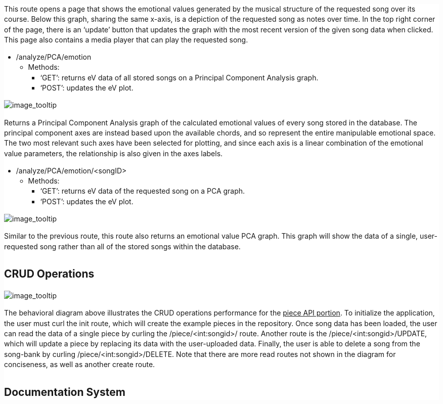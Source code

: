 
This route opens a page that shows the emotional values generated by the musical structure of the requested song over its course. Below this graph, sharing the same x-axis, is a depiction of the requested song as notes over time. In the top right corner of the page, there is an ‘update’ button that updates the graph with the most recent version of the given song data when clicked. This page also contains a media player that can play the requested song.



* /analyze/PCA/emotion
    * Methods:
        * ‘GET’: returns eV data of all stored songs on a Principal Component Analysis graph.
        * ‘POST’: updates the eV plot.


![](images/image5.png "image_tooltip")


Returns a Principal Component Analysis graph of the calculated emotional values of every song stored in the database. The principal component axes are instead based upon the available chords, and so represent the entire manipulable emotional space. The two most relevant such axes have been selected for plotting, and since each axis is a linear combination of the emotional value parameters, the relationship is also given in the axes labels.



* /analyze/PCA/emotion/&lt;songID>
    * Methods:
        * ‘GET’: returns eV data of the requested song on a PCA graph.
        * ‘POST’: updates the eV plot.

![](images/image16.png "image_tooltip")


Similar to the previous route, this route also returns an emotional value PCA graph. This graph will show the data of a single, user-requested song rather than all of the stored songs within the database.


## CRUD Operations


![](images/image11.png "image_tooltip")


The behavioral diagram above illustrates the CRUD operations performance for the [piece API portion](https://github.com/akhilsadam/compose-dev/blob/main/app/api/piece.py). To initialize the application, the user must curl the init route, which will create the example pieces in the repository. Once song data has been loaded, the user can read the data of a single piece by curling the /piece/&lt;int:songid>/ route. Another route is the /piece/&lt;int:songid>/UPDATE, which will update a piece by replacing its data with the user-uploaded data. Finally, the user is able to delete a song from the song-bank by curling /piece/&lt;int:songid>/DELETE. Note that there are more read routes not shown in the diagram for conciseness, as well as another create route. 



## Documentation System  
